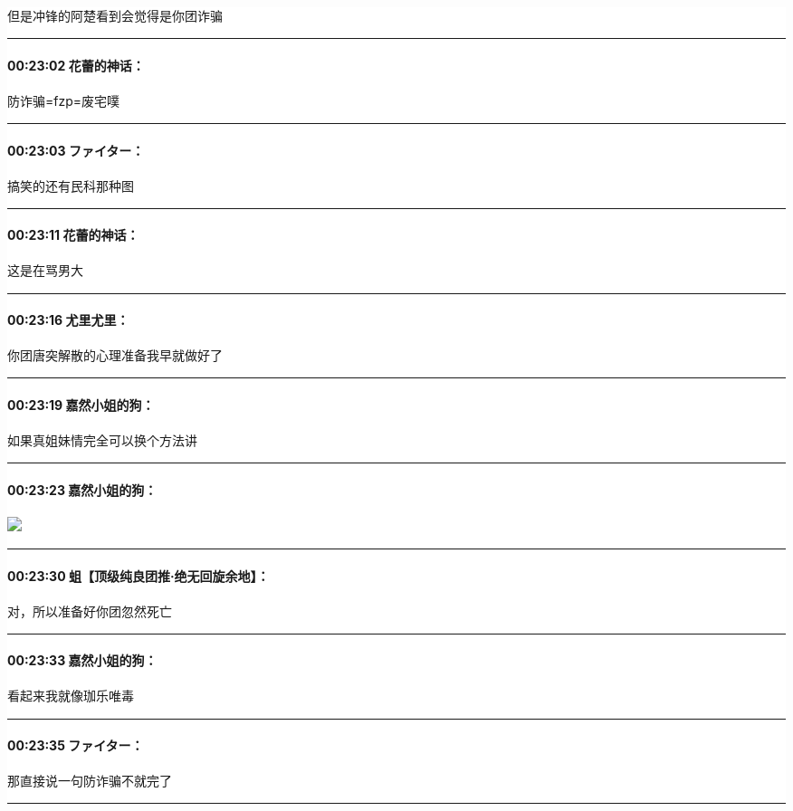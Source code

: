但是冲锋的阿楚看到会觉得是你团诈骗

*****

#### 00:23:02  花蕾的神话：

防诈骗=fzp=废宅噗

*****

#### 00:23:03  ファイター：

搞笑的还有民科那种图

*****

#### 00:23:11  花蕾的神话：

这是在骂男大

*****

#### 00:23:16  尤里尤里：

你团唐突解散的心理准备我早就做好了

*****

#### 00:23:19  嘉然小姐的狗：

如果真姐妹情完全可以换个方法讲

*****

#### 00:23:23  嘉然小姐的狗：

![](http://gchat.qpic.cn/gchatpic_new/460929153/566651707-2767457418-2FD518FA4118055C97872F8A4A789FF7/0?term=2")

*****

#### 00:23:30  蛆【顶级纯良团推·绝无回旋余地】：

对，所以准备好你团忽然死亡

*****

#### 00:23:33  嘉然小姐的狗：

看起来我就像珈乐唯毒

*****

#### 00:23:35  ファイター：

那直接说一句防诈骗不就完了

*****
